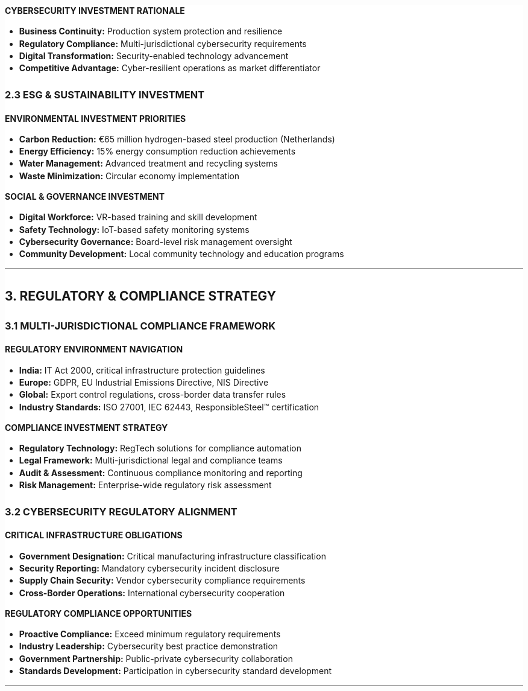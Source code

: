**CYBERSECURITY INVESTMENT RATIONALE**
- **Business Continuity:** Production system protection and resilience
- **Regulatory Compliance:** Multi-jurisdictional cybersecurity requirements
- **Digital Transformation:** Security-enabled technology advancement
- **Competitive Advantage:** Cyber-resilient operations as market differentiator

### **2.3 ESG & SUSTAINABILITY INVESTMENT**

**ENVIRONMENTAL INVESTMENT PRIORITIES**
- **Carbon Reduction:** €65 million hydrogen-based steel production (Netherlands)
- **Energy Efficiency:** 15% energy consumption reduction achievements
- **Water Management:** Advanced treatment and recycling systems
- **Waste Minimization:** Circular economy implementation

**SOCIAL & GOVERNANCE INVESTMENT**
- **Digital Workforce:** VR-based training and skill development
- **Safety Technology:** IoT-based safety monitoring systems
- **Cybersecurity Governance:** Board-level risk management oversight
- **Community Development:** Local community technology and education programs

---

## 3. REGULATORY & COMPLIANCE STRATEGY

### **3.1 MULTI-JURISDICTIONAL COMPLIANCE FRAMEWORK**

**REGULATORY ENVIRONMENT NAVIGATION**
- **India:** IT Act 2000, critical infrastructure protection guidelines
- **Europe:** GDPR, EU Industrial Emissions Directive, NIS Directive
- **Global:** Export control regulations, cross-border data transfer rules
- **Industry Standards:** ISO 27001, IEC 62443, ResponsibleSteel™ certification

**COMPLIANCE INVESTMENT STRATEGY**
- **Regulatory Technology:** RegTech solutions for compliance automation
- **Legal Framework:** Multi-jurisdictional legal and compliance teams
- **Audit & Assessment:** Continuous compliance monitoring and reporting
- **Risk Management:** Enterprise-wide regulatory risk assessment

### **3.2 CYBERSECURITY REGULATORY ALIGNMENT**

**CRITICAL INFRASTRUCTURE OBLIGATIONS**
- **Government Designation:** Critical manufacturing infrastructure classification
- **Security Reporting:** Mandatory cybersecurity incident disclosure
- **Supply Chain Security:** Vendor cybersecurity compliance requirements
- **Cross-Border Operations:** International cybersecurity cooperation

**REGULATORY COMPLIANCE OPPORTUNITIES**
- **Proactive Compliance:** Exceed minimum regulatory requirements
- **Industry Leadership:** Cybersecurity best practice demonstration
- **Government Partnership:** Public-private cybersecurity collaboration
- **Standards Development:** Participation in cybersecurity standard development

---
